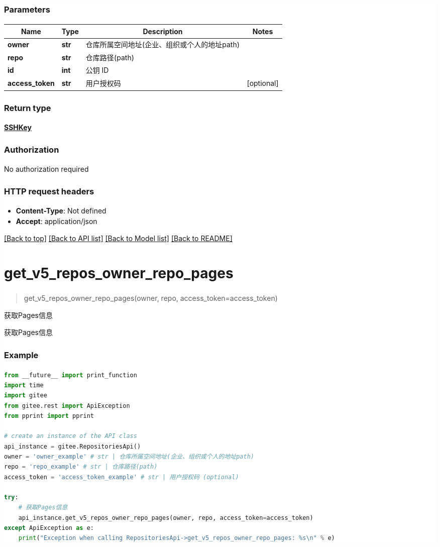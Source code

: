### Parameters

Name | Type | Description  | Notes
------------- | ------------- | ------------- | -------------
 **owner** | **str**| 仓库所属空间地址(企业、组织或个人的地址path) | 
 **repo** | **str**| 仓库路径(path) | 
 **id** | **int**| 公钥 ID | 
 **access_token** | **str**| 用户授权码 | [optional] 

### Return type

[**SSHKey**](SSHKey.md)

### Authorization

No authorization required

### HTTP request headers

 - **Content-Type**: Not defined
 - **Accept**: application/json

[[Back to top]](#) [[Back to API list]](../README.md#documentation-for-api-endpoints) [[Back to Model list]](../README.md#documentation-for-models) [[Back to README]](../README.md)

# **get_v5_repos_owner_repo_pages**
> get_v5_repos_owner_repo_pages(owner, repo, access_token=access_token)

获取Pages信息

获取Pages信息

### Example
```python
from __future__ import print_function
import time
import gitee
from gitee.rest import ApiException
from pprint import pprint

# create an instance of the API class
api_instance = gitee.RepositoriesApi()
owner = 'owner_example' # str | 仓库所属空间地址(企业、组织或个人的地址path)
repo = 'repo_example' # str | 仓库路径(path)
access_token = 'access_token_example' # str | 用户授权码 (optional)

try:
    # 获取Pages信息
    api_instance.get_v5_repos_owner_repo_pages(owner, repo, access_token=access_token)
except ApiException as e:
    print("Exception when calling RepositoriesApi->get_v5_repos_owner_repo_pages: %s\n" % e)
```
